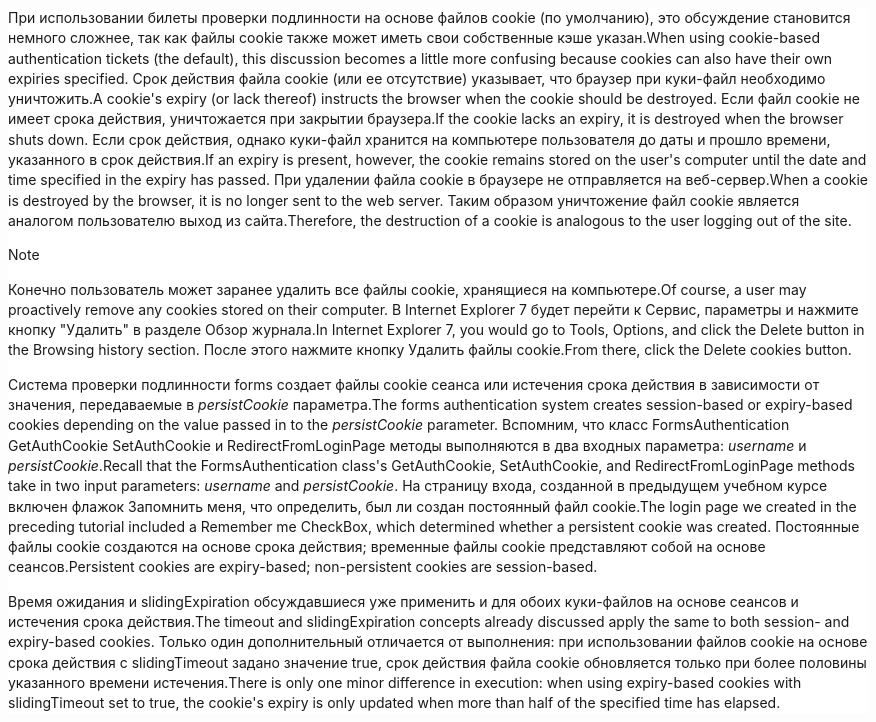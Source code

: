 
<span data-ttu-id="717ba-212">При использовании билеты проверки подлинности на основе файлов cookie (по умолчанию), это обсуждение становится немного сложнее, так как файлы cookie также может иметь свои собственные кэше указан.</span><span class="sxs-lookup"><span data-stu-id="717ba-212">When using cookie-based authentication tickets (the default), this discussion becomes a little more confusing because cookies can also have their own expiries specified.</span></span> <span data-ttu-id="717ba-213">Срок действия файла cookie (или ее отсутствие) указывает, что браузер при куки-файл необходимо уничтожить.</span><span class="sxs-lookup"><span data-stu-id="717ba-213">A cookie's expiry (or lack thereof) instructs the browser when the cookie should be destroyed.</span></span> <span data-ttu-id="717ba-214">Если файл cookie не имеет срока действия, уничтожается при закрытии браузера.</span><span class="sxs-lookup"><span data-stu-id="717ba-214">If the cookie lacks an expiry, it is destroyed when the browser shuts down.</span></span> <span data-ttu-id="717ba-215">Если срок действия, однако куки-файл хранится на компьютере пользователя до даты и прошло времени, указанного в срок действия.</span><span class="sxs-lookup"><span data-stu-id="717ba-215">If an expiry is present, however, the cookie remains stored on the user's computer until the date and time specified in the expiry has passed.</span></span> <span data-ttu-id="717ba-216">При удалении файла cookie в браузере не отправляется на веб-сервер.</span><span class="sxs-lookup"><span data-stu-id="717ba-216">When a cookie is destroyed by the browser, it is no longer sent to the web server.</span></span> <span data-ttu-id="717ba-217">Таким образом уничтожение файл cookie является аналогом пользователю выход из сайта.</span><span class="sxs-lookup"><span data-stu-id="717ba-217">Therefore, the destruction of a cookie is analogous to the user logging out of the site.</span></span>

> [!NOTE]
> <span data-ttu-id="717ba-218">Конечно пользователь может заранее удалить все файлы cookie, хранящиеся на компьютере.</span><span class="sxs-lookup"><span data-stu-id="717ba-218">Of course, a user may proactively remove any cookies stored on their computer.</span></span> <span data-ttu-id="717ba-219">В Internet Explorer 7 будет перейти к Сервис, параметры и нажмите кнопку "Удалить" в разделе Обзор журнала.</span><span class="sxs-lookup"><span data-stu-id="717ba-219">In Internet Explorer 7, you would go to Tools, Options, and click the Delete button in the Browsing history section.</span></span> <span data-ttu-id="717ba-220">После этого нажмите кнопку Удалить файлы cookie.</span><span class="sxs-lookup"><span data-stu-id="717ba-220">From there, click the Delete cookies button.</span></span>


<span data-ttu-id="717ba-221">Система проверки подлинности forms создает файлы cookie сеанса или истечения срока действия в зависимости от значения, передаваемые в *persistCookie* параметра.</span><span class="sxs-lookup"><span data-stu-id="717ba-221">The forms authentication system creates session-based or expiry-based cookies depending on the value passed in to the *persistCookie* parameter.</span></span> <span data-ttu-id="717ba-222">Вспомним, что класс FormsAuthentication GetAuthCookie SetAuthCookie и RedirectFromLoginPage методы выполняются в два входных параметра: *username* и *persistCookie*.</span><span class="sxs-lookup"><span data-stu-id="717ba-222">Recall that the FormsAuthentication class's GetAuthCookie, SetAuthCookie, and RedirectFromLoginPage methods take in two input parameters: *username* and *persistCookie*.</span></span> <span data-ttu-id="717ba-223">На страницу входа, созданной в предыдущем учебном курсе включен флажок Запомнить меня, что определить, был ли создан постоянный файл cookie.</span><span class="sxs-lookup"><span data-stu-id="717ba-223">The login page we created in the preceding tutorial included a Remember me CheckBox, which determined whether a persistent cookie was created.</span></span> <span data-ttu-id="717ba-224">Постоянные файлы cookie создаются на основе срока действия; временные файлы cookie представляют собой на основе сеансов.</span><span class="sxs-lookup"><span data-stu-id="717ba-224">Persistent cookies are expiry-based; non-persistent cookies are session-based.</span></span>

<span data-ttu-id="717ba-225">Время ожидания и slidingExpiration обсуждавшиеся уже применить и для обоих куки-файлов на основе сеансов и истечения срока действия.</span><span class="sxs-lookup"><span data-stu-id="717ba-225">The timeout and slidingExpiration concepts already discussed apply the same to both session- and expiry-based cookies.</span></span> <span data-ttu-id="717ba-226">Только один дополнительный отличается от выполнения: при использовании файлов cookie на основе срока действия с slidingTimeout задано значение true, срок действия файла cookie обновляется только при более половины указанного времени истечения.</span><span class="sxs-lookup"><span data-stu-id="717ba-226">There is only one minor difference in execution: when using expiry-based cookies with slidingTimeout set to true, the cookie's expiry is only updated when more than half of the specified time has elapsed.</span></span>
